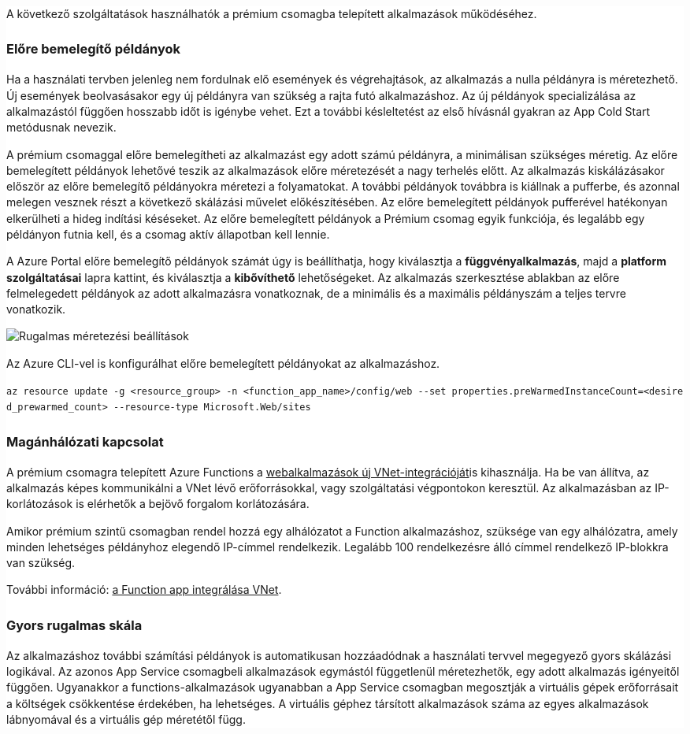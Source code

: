 A következő szolgáltatások használhatók a prémium csomagba telepített alkalmazások működéséhez.

### <a name="pre-warmed-instances"></a>Előre bemelegítő példányok

Ha a használati tervben jelenleg nem fordulnak elő események és végrehajtások, az alkalmazás a nulla példányra is méretezhető. Új események beolvasásakor egy új példányra van szükség a rajta futó alkalmazáshoz.  Az új példányok specializálása az alkalmazástól függően hosszabb időt is igénybe vehet.  Ezt a további késleltetést az első hívásnál gyakran az App Cold Start metódusnak nevezik.

A prémium csomaggal előre bemelegítheti az alkalmazást egy adott számú példányra, a minimálisan szükséges méretig.  Az előre bemelegített példányok lehetővé teszik az alkalmazások előre méretezését a nagy terhelés előtt. Az alkalmazás kiskálázásakor először az előre bemelegítő példányokra méretezi a folyamatokat. A további példányok továbbra is kiállnak a pufferbe, és azonnal melegen vesznek részt a következő skálázási művelet előkészítésében. Az előre bemelegített példányok pufferével hatékonyan elkerülheti a hideg indítási késéseket.  Az előre bemelegített példányok a Prémium csomag egyik funkciója, és legalább egy példányon futnia kell, és a csomag aktív állapotban kell lennie.

A Azure Portal előre bemelegítő példányok számát úgy is beállíthatja, hogy kiválasztja a **függvényalkalmazás**, majd a **platform szolgáltatásai** lapra kattint, és kiválasztja a **kibővíthető** lehetőségeket. Az alkalmazás szerkesztése ablakban az előre felmelegedett példányok az adott alkalmazásra vonatkoznak, de a minimális és a maximális példányszám a teljes tervre vonatkozik.

![Rugalmas méretezési beállítások](./media/functions-premium-plan/scale-out.png)

Az Azure CLI-vel is konfigurálhat előre bemelegített példányokat az alkalmazáshoz.

```azurecli-interactive
az resource update -g <resource_group> -n <function_app_name>/config/web --set properties.preWarmedInstanceCount=<desired_prewarmed_count> --resource-type Microsoft.Web/sites
```

### <a name="private-network-connectivity"></a>Magánhálózati kapcsolat

A prémium csomagra telepített Azure Functions a [webalkalmazások új VNet-integrációját](../app-service/web-sites-integrate-with-vnet.md)is kihasználja.  Ha be van állítva, az alkalmazás képes kommunikálni a VNet lévő erőforrásokkal, vagy szolgáltatási végpontokon keresztül.  Az alkalmazásban az IP-korlátozások is elérhetők a bejövő forgalom korlátozására.

Amikor prémium szintű csomagban rendel hozzá egy alhálózatot a Function alkalmazáshoz, szüksége van egy alhálózatra, amely minden lehetséges példányhoz elegendő IP-címmel rendelkezik. Legalább 100 rendelkezésre álló címmel rendelkező IP-blokkra van szükség.

További információ: [a Function app integrálása VNet](functions-create-vnet.md).

### <a name="rapid-elastic-scale"></a>Gyors rugalmas skála

Az alkalmazáshoz további számítási példányok is automatikusan hozzáadódnak a használati tervvel megegyező gyors skálázási logikával. Az azonos App Service csomagbeli alkalmazások egymástól függetlenül méretezhetők, egy adott alkalmazás igényeitől függően. Ugyanakkor a functions-alkalmazások ugyanabban a App Service csomagban megosztják a virtuális gépek erőforrásait a költségek csökkentése érdekében, ha lehetséges. A virtuális géphez társított alkalmazások száma az egyes alkalmazások lábnyomával és a virtuális gép méretétől függ.
